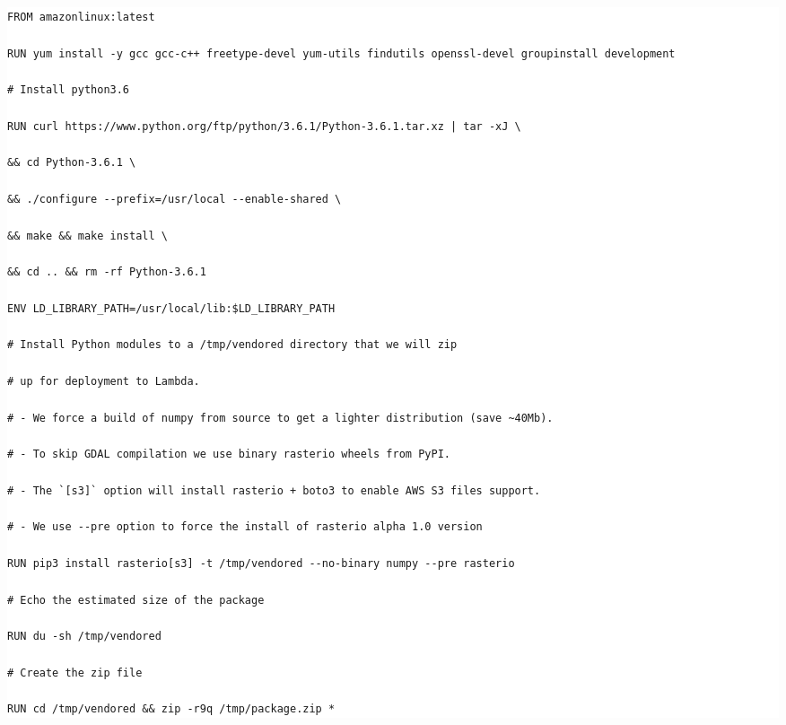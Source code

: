     FROM amazonlinux:latest

    RUN yum install -y gcc gcc-c++ freetype-devel yum-utils findutils openssl-devel groupinstall development

    # Install python3.6

    RUN curl https://www.python.org/ftp/python/3.6.1/Python-3.6.1.tar.xz | tar -xJ \

    && cd Python-3.6.1 \

    && ./configure --prefix=/usr/local --enable-shared \

    && make && make install \

    && cd .. && rm -rf Python-3.6.1

    ENV LD_LIBRARY_PATH=/usr/local/lib:$LD_LIBRARY_PATH

    # Install Python modules to a /tmp/vendored directory that we will zip

    # up for deployment to Lambda.

    # - We force a build of numpy from source to get a lighter distribution (save ~40Mb).

    # - To skip GDAL compilation we use binary rasterio wheels from PyPI.

    # - The `[s3]` option will install rasterio + boto3 to enable AWS S3 files support.

    # - We use --pre option to force the install of rasterio alpha 1.0 version

    RUN pip3 install rasterio[s3] -t /tmp/vendored --no-binary numpy --pre rasterio

    # Echo the estimated size of the package

    RUN du -sh /tmp/vendored

    # Create the zip file

    RUN cd /tmp/vendored && zip -r9q /tmp/package.zip *
